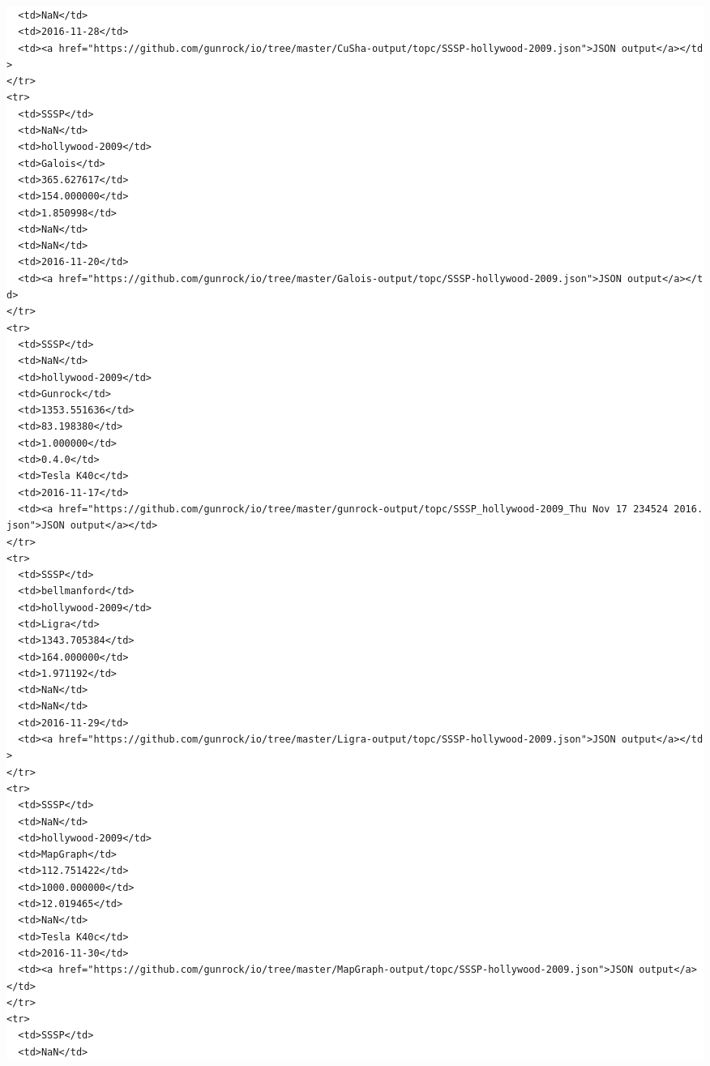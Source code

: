       <td>NaN</td>
      <td>2016-11-28</td>
      <td><a href="https://github.com/gunrock/io/tree/master/CuSha-output/topc/SSSP-hollywood-2009.json">JSON output</a></td>
    </tr>
    <tr>
      <td>SSSP</td>
      <td>NaN</td>
      <td>hollywood-2009</td>
      <td>Galois</td>
      <td>365.627617</td>
      <td>154.000000</td>
      <td>1.850998</td>
      <td>NaN</td>
      <td>NaN</td>
      <td>2016-11-20</td>
      <td><a href="https://github.com/gunrock/io/tree/master/Galois-output/topc/SSSP-hollywood-2009.json">JSON output</a></td>
    </tr>
    <tr>
      <td>SSSP</td>
      <td>NaN</td>
      <td>hollywood-2009</td>
      <td>Gunrock</td>
      <td>1353.551636</td>
      <td>83.198380</td>
      <td>1.000000</td>
      <td>0.4.0</td>
      <td>Tesla K40c</td>
      <td>2016-11-17</td>
      <td><a href="https://github.com/gunrock/io/tree/master/gunrock-output/topc/SSSP_hollywood-2009_Thu Nov 17 234524 2016.json">JSON output</a></td>
    </tr>
    <tr>
      <td>SSSP</td>
      <td>bellmanford</td>
      <td>hollywood-2009</td>
      <td>Ligra</td>
      <td>1343.705384</td>
      <td>164.000000</td>
      <td>1.971192</td>
      <td>NaN</td>
      <td>NaN</td>
      <td>2016-11-29</td>
      <td><a href="https://github.com/gunrock/io/tree/master/Ligra-output/topc/SSSP-hollywood-2009.json">JSON output</a></td>
    </tr>
    <tr>
      <td>SSSP</td>
      <td>NaN</td>
      <td>hollywood-2009</td>
      <td>MapGraph</td>
      <td>112.751422</td>
      <td>1000.000000</td>
      <td>12.019465</td>
      <td>NaN</td>
      <td>Tesla K40c</td>
      <td>2016-11-30</td>
      <td><a href="https://github.com/gunrock/io/tree/master/MapGraph-output/topc/SSSP-hollywood-2009.json">JSON output</a></td>
    </tr>
    <tr>
      <td>SSSP</td>
      <td>NaN</td>